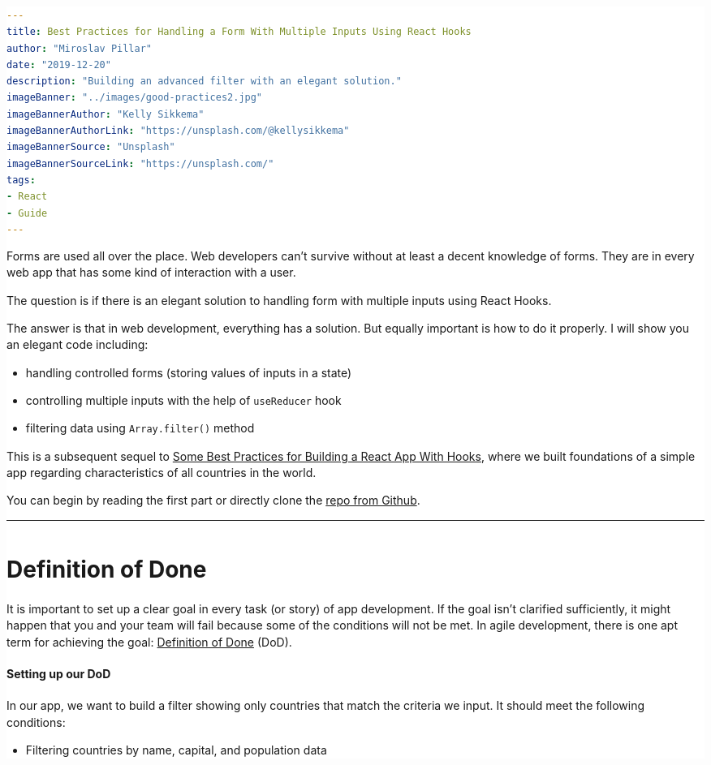 ```yaml
---
title: Best Practices for Handling a Form With Multiple Inputs Using React Hooks
author: "Miroslav Pillar"
date: "2019-12-20"
description: "Building an advanced filter with an elegant solution."
imageBanner: "../images/good-practices2.jpg"
imageBannerAuthor: "Kelly Sikkema"
imageBannerAuthorLink: "https://unsplash.com/@kellysikkema"
imageBannerSource: "Unsplash"
imageBannerSourceLink: "https://unsplash.com/"
tags:
- React
- Guide
---
```


Forms are used all over the place. Web developers can’t survive without at least a decent knowledge of forms. They are in every web app that has some kind of interaction with a user.

The question is if there is an elegant solution to handling form with multiple inputs using React Hooks.

The answer is that in web development, everything has a solution. But equally important is how to do it properly. I will show you an elegant code including:

- handling controlled forms (storing values of inputs in a state)

- controlling multiple inputs with the help of `useReducer` hook

- filtering data using `Array.filter()` method

This is a subsequent sequel to [Some Best Practices for Building a React App With Hooks](https://medium.com/better-programming/some-best-practices-for-building-a-react-app-with-hooks-d6157494f5c1), where we built foundations of a simple app regarding characteristics of all countries in the world.

You can begin by reading the first part or directly clone the [repo from Github](https://github.com/Dromediansk/countries-app-blog).

---

# Definition of Done

It is important to set up a clear goal in every task (or story) of app development. If the goal isn’t clarified sufficiently, it might happen that you and your team will fail because some of the conditions will not be met. In agile development, there is one apt term for achieving the goal: [Definition of Done](https://www.leadingagile.com/2017/02/definition-of-done/) (DoD).

#### Setting up our DoD

In our app, we want to build a filter showing only countries that match the criteria we input. It should meet the following conditions:

- Filtering countries by name, capital, and population data
